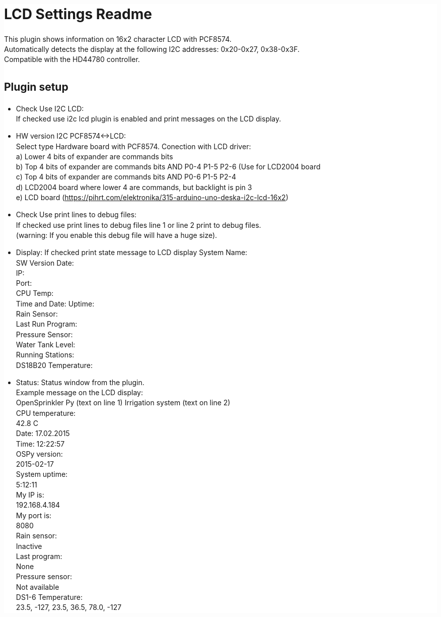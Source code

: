 LCD Settings Readme
====

This plugin shows information on 16x2 character LCD with PCF8574.  
Automatically detects the display at the following I2C addresses: 0x20-0x27, 0x38-0x3F.  
Compatible with the HD44780 controller.  

Plugin setup
-----------
* Check Use I2C LCD:  
  If checked use i2c lcd plugin is enabled and print messages on the LCD display.<br>

* HW version I2C PCF8574<->LCD:  
  Select type Hardware board with PCF8574. Conection with LCD driver:  
  a) Lower 4 bits of expander are commands bits  
  b) Top 4 bits of expander are commands bits AND P0-4 P1-5 P2-6 (Use for LCD2004 board  
  c) Top 4 bits of expander are commands bits AND P0-6 P1-5 P2-4  
  d) LCD2004 board where lower 4 are commands, but backlight is pin 3  
  e) LCD board (https://pihrt.com/elektronika/315-arduino-uno-deska-i2c-lcd-16x2)<br>

* Check Use print lines to debug files:  
  If checked use print lines to debug files line 1 or line 2 print to debug files.  
  (warning: If you enable this debug file will have a huge size).  <br>

* Display: If checked print state message to LCD display
System Name:  
SW Version Date:  
IP:  
Port:  
CPU Temp:  
Time and Date:
Uptime:  
Rain Sensor:  
Last Run Program:  
Pressure Sensor:  
Water Tank Level:  
Running Stations:  
DS18B20 Temperature: <br>


* Status:
  Status window from the plugin.  
  Example message on the LCD display:  
  OpenSprinkler Py (text on line 1)
  Irrigation system (text on line 2)    
  CPU temperature:  
  42.8 C  
  Date: 17.02.2015  
  Time: 12:22:57  
  OSPy version:  
  2015-02-17  
  System uptime:  
  5:12:11  
  My IP is:  
  192.168.4.184  
  My port is:  
  8080  
  Rain sensor:  
  Inactive  
  Last program:  
  None  
  Pressure sensor:    
  Not available  
  DS1-6 Temperature:  
  23.5, -127, 23.5, 36.5, 78.0, -127
  